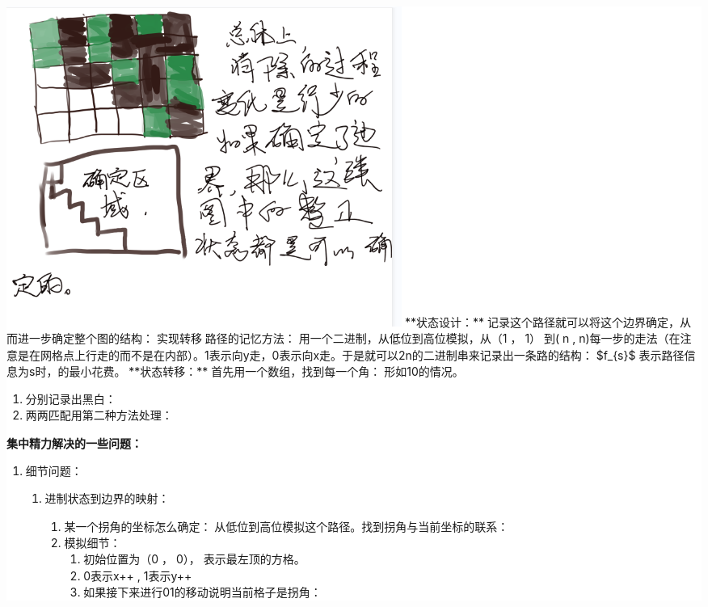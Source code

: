 <img src="image-20230801195051157.png" alt="image-20230801195051157" style="zoom: 67%;" />
**状态设计：**
记录这个路径就可以将这个边界确定，从而进一步确定整个图的结构： 实现转移
路径的记忆方法： 用一个二进制，从低位到高位模拟，从（1 ， 1） 到( n , n)每一步的走法（在注意是在网格点上行走的而不是在内部）。1表示向y走，0表示向x走。于是就可以2n的二进制串来记录出一条路的结构：
$f_{s}$ 表示路径信息为s时，的最小花费。
**状态转移：**
首先用一个数组，找到每一个角： 形如10的情况。

1. 分别记录出黑白：
1. 两两匹配用第二种方法处理：

**集中精力解决的一些问题：**

1. 细节问题：

   1. 进制状态到边界的映射：

      1. 某一个拐角的坐标怎么确定： 从低位到高位模拟这个路径。找到拐角与当前坐标的联系：
      2. 模拟细节：
         1. 初始位置为（0 ， 0）， 表示最左顶的方格。
         2. 0表示x++ , 1表示y++
         3. 如果接下来进行01的移动说明当前格子是拐角：
